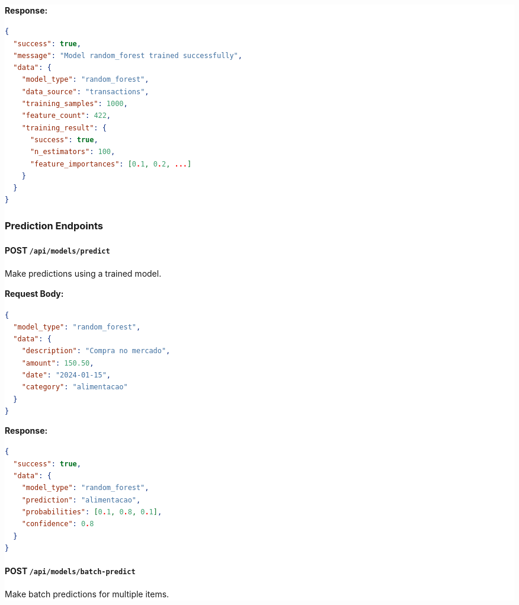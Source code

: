 **Response:**
```json
{
  "success": true,
  "message": "Model random_forest trained successfully",
  "data": {
    "model_type": "random_forest",
    "data_source": "transactions",
    "training_samples": 1000,
    "feature_count": 422,
    "training_result": {
      "success": true,
      "n_estimators": 100,
      "feature_importances": [0.1, 0.2, ...]
    }
  }
}
```

### Prediction Endpoints

#### POST `/api/models/predict`
Make predictions using a trained model.

**Request Body:**
```json
{
  "model_type": "random_forest",
  "data": {
    "description": "Compra no mercado",
    "amount": 150.50,
    "date": "2024-01-15",
    "category": "alimentacao"
  }
}
```

**Response:**
```json
{
  "success": true,
  "data": {
    "model_type": "random_forest",
    "prediction": "alimentacao",
    "probabilities": [0.1, 0.8, 0.1],
    "confidence": 0.8
  }
}
```

#### POST `/api/models/batch-predict`
Make batch predictions for multiple items.
